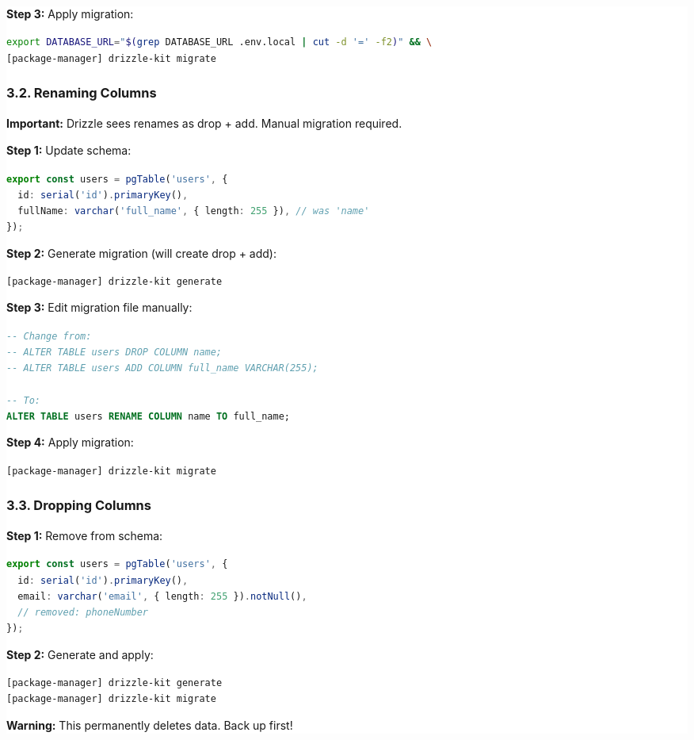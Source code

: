 **Step 3:** Apply migration:
```bash
export DATABASE_URL="$(grep DATABASE_URL .env.local | cut -d '=' -f2)" && \
[package-manager] drizzle-kit migrate
```

### 3.2. Renaming Columns

**Important:** Drizzle sees renames as drop + add. Manual migration required.

**Step 1:** Update schema:
```typescript
export const users = pgTable('users', {
  id: serial('id').primaryKey(),
  fullName: varchar('full_name', { length: 255 }), // was 'name'
});
```

**Step 2:** Generate migration (will create drop + add):
```bash
[package-manager] drizzle-kit generate
```

**Step 3:** Edit migration file manually:
```sql
-- Change from:
-- ALTER TABLE users DROP COLUMN name;
-- ALTER TABLE users ADD COLUMN full_name VARCHAR(255);

-- To:
ALTER TABLE users RENAME COLUMN name TO full_name;
```

**Step 4:** Apply migration:
```bash
[package-manager] drizzle-kit migrate
```

### 3.3. Dropping Columns

**Step 1:** Remove from schema:
```typescript
export const users = pgTable('users', {
  id: serial('id').primaryKey(),
  email: varchar('email', { length: 255 }).notNull(),
  // removed: phoneNumber
});
```

**Step 2:** Generate and apply:
```bash
[package-manager] drizzle-kit generate
[package-manager] drizzle-kit migrate
```

**Warning:** This permanently deletes data. Back up first!
